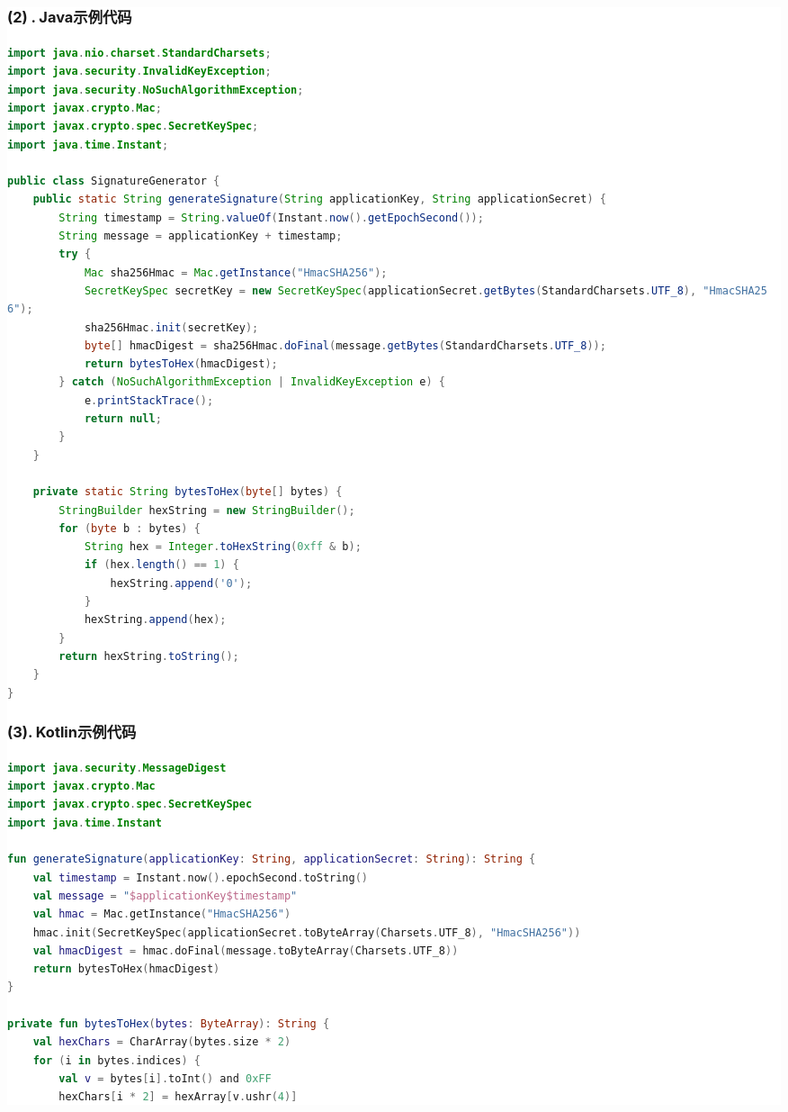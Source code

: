 ### (2) . Java示例代码

```java
import java.nio.charset.StandardCharsets;
import java.security.InvalidKeyException;
import java.security.NoSuchAlgorithmException;
import javax.crypto.Mac;
import javax.crypto.spec.SecretKeySpec;
import java.time.Instant;

public class SignatureGenerator {
    public static String generateSignature(String applicationKey, String applicationSecret) {
        String timestamp = String.valueOf(Instant.now().getEpochSecond());
        String message = applicationKey + timestamp;
        try {
            Mac sha256Hmac = Mac.getInstance("HmacSHA256");
            SecretKeySpec secretKey = new SecretKeySpec(applicationSecret.getBytes(StandardCharsets.UTF_8), "HmacSHA256");
            sha256Hmac.init(secretKey);
            byte[] hmacDigest = sha256Hmac.doFinal(message.getBytes(StandardCharsets.UTF_8));
            return bytesToHex(hmacDigest);
        } catch (NoSuchAlgorithmException | InvalidKeyException e) {
            e.printStackTrace();
            return null;
        }
    }
    
    private static String bytesToHex(byte[] bytes) {
        StringBuilder hexString = new StringBuilder();
        for (byte b : bytes) {
            String hex = Integer.toHexString(0xff & b);
            if (hex.length() == 1) {
                hexString.append('0');
            }
            hexString.append(hex);
        }
        return hexString.toString();
    }
}

```

### (3).   Kotlin示例代码

```kotlin
import java.security.MessageDigest
import javax.crypto.Mac
import javax.crypto.spec.SecretKeySpec
import java.time.Instant

fun generateSignature(applicationKey: String, applicationSecret: String): String {
    val timestamp = Instant.now().epochSecond.toString()
    val message = "$applicationKey$timestamp"
    val hmac = Mac.getInstance("HmacSHA256")
    hmac.init(SecretKeySpec(applicationSecret.toByteArray(Charsets.UTF_8), "HmacSHA256"))
    val hmacDigest = hmac.doFinal(message.toByteArray(Charsets.UTF_8))
    return bytesToHex(hmacDigest)
}

private fun bytesToHex(bytes: ByteArray): String {
    val hexChars = CharArray(bytes.size * 2)
    for (i in bytes.indices) {
        val v = bytes[i].toInt() and 0xFF
        hexChars[i * 2] = hexArray[v.ushr(4)]
```